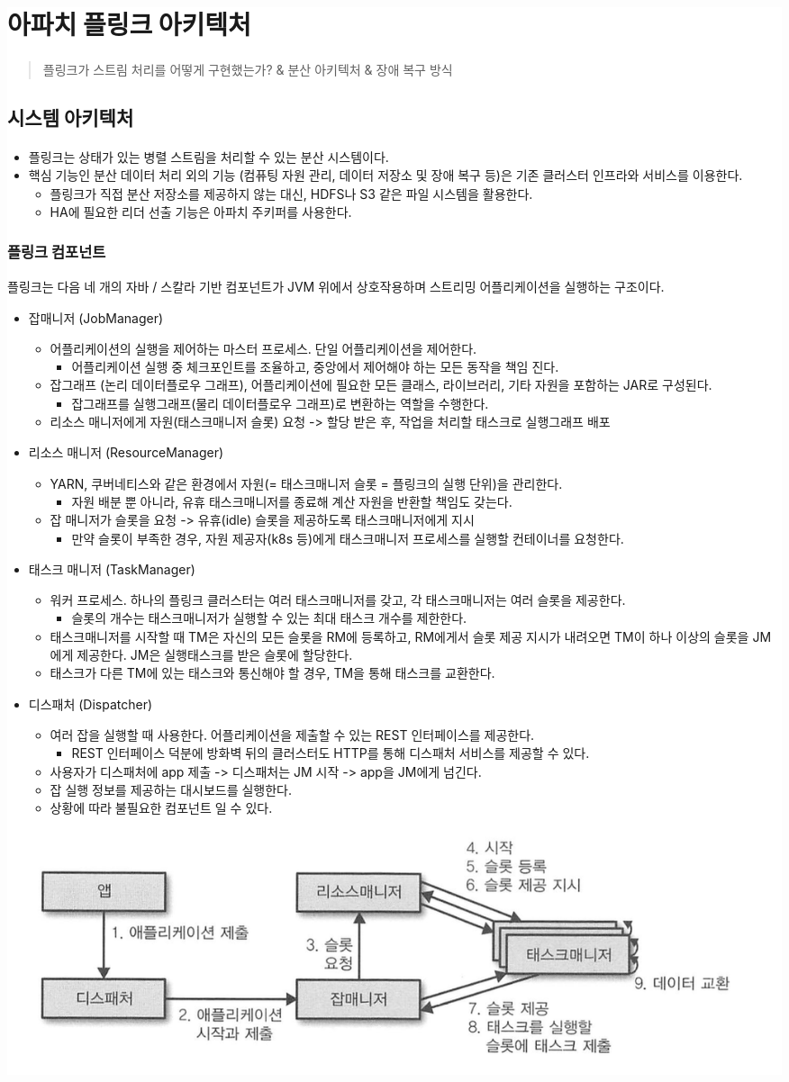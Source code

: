 # 아파치 플링크 아키텍처

> 플링크가 스트림 처리를 어떻게 구현했는가? & 분산 아키텍처 & 장애 복구 방식

## 시스템 아키텍처

- 플링크는 상태가 있는 병렬 스트림을 처리할 수 있는 분산 시스템이다.
- 핵심 기능인 분산 데이터 처리 외의 기능 (컴퓨팅 자원 관리, 데이터 저장소 및 장애 복구 등)은 기존 클러스터 인프라와 서비스를 이용한다. 
  - 플링크가 직접 분산 저장소를 제공하지 않는 대신, HDFS나 S3 같은 파일 시스템을 활용한다.
  - HA에 필요한 리더 선출 기능은 아파치 주키퍼를 사용한다.

### 플링크 컴포넌트

플링크는 다음 네 개의 자바 / 스칼라 기반 컴포넌트가 JVM 위에서 상호작용하며 스트리밍 어플리케이션을 실행하는 구조이다. 

- 잡매니저 (JobManager)
  - 어플리케이션의 실행을 제어하는 마스터 프로세스. 단일 어플리케이션을 제어한다.
    - 어플리케이션 실행 중 체크포인트를 조율하고, 중앙에서 제어해야 하는 모든 동작을 책임 진다.
  - 잡그래프 (논리 데이터플로우 그래프), 어플리케이션에 필요한 모든 클래스, 라이브러리, 기타 자원을 포함하는 JAR로 구성된다.
    - 잡그래프를 실행그래프(물리 데이터플로우 그래프)로 변환하는 역할을 수행한다.
  - 리소스 매니저에게 자원(태스크매니저 슬롯) 요청 -> 할당 받은 후, 작업을 처리할 태스크로 실행그래프 배포

- 리소스 매니저 (ResourceManager)
  - YARN, 쿠버네티스와 같은 환경에서 자원(= 태스크매니저 슬롯 = 플링크의 실행 단위)을 관리한다.
    - 자원 배분 뿐 아니라, 유휴 태스크매니저를 종료해 계산 자원을 반환할 책임도 갖는다.
  - 잡 매니저가 슬롯을 요청 -> 유휴(idle) 슬롯을 제공하도록 태스크매니저에게 지시 
    - 만약 슬롯이 부족한 경우, 자원 제공자(k8s 등)에게 태스크매니저 프로세스를 실행할 컨테이너를 요청한다.

- 태스크 매니저 (TaskManager)
  - 워커 프로세스. 하나의 플링크 클러스터는 여러 태스크매니저를 갖고, 각 태스크매니저는 여러 슬롯을 제공한다.
    - 슬롯의 개수는 태스크매니저가 실행할 수 있는 최대 태스크 개수를 제한한다.
  - 태스크매니저를 시작할 때 TM은 자신의 모든 슬롯을 RM에 등록하고, RM에게서 슬롯 제공 지시가 내려오면 TM이 하나 이상의 슬롯을 JM에게 제공한다. JM은 실행태스크를 받은 슬롯에 할당한다.
  - 태스크가 다른 TM에 있는 태스크와 통신해야 할 경우, TM을 통해 태스크를 교환한다.

- 디스패처 (Dispatcher)
  - 여러 잡을 실행할 때 사용한다. 어플리케이션을 제출할 수 있는 REST 인터페이스를 제공한다.
    - REST 인터페이스 덕분에 방화벽 뒤의 클러스터도 HTTP를 통해 디스패처 서비스를 제공할 수 있다.
  - 사용자가 디스패처에 app 제출 -> 디스패처는 JM 시작 -> app을 JM에게 넘긴다.
  - 잡 실행 정보를 제공하는 대시보드를 실행한다.
  - 상황에 따라 불필요한 컴포넌트 일 수 있다.

<img src="./img/1.png">
